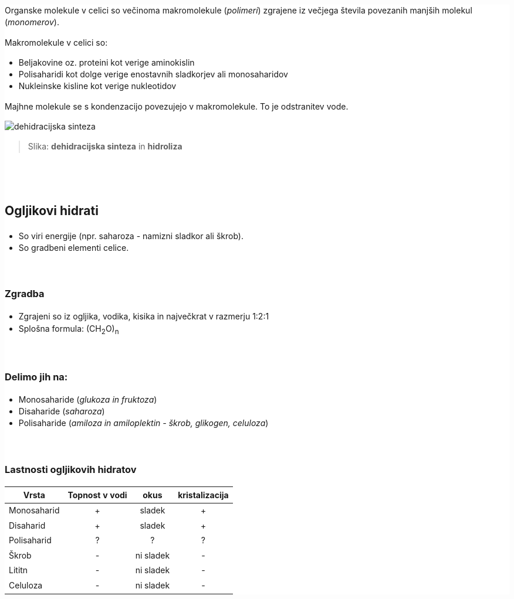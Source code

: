 Organske molekule v celici so večinoma makromolekule (_polimeri_) zgrajene iz večjega števila povezanih manjših molekul (_monomerov_).

Makromolekule v celici so:

-   Beljakovine oz. proteini kot verige aminokislin
-   Polisaharidi kot dolge verige enostavnih sladkorjev ali monosaharidov
-   Nukleinske kisline kot verige nukleotidov

Majhne molekule se s kondenzacijo povezujejo v makromolekule. To je odstranitev vode.

![dehidracijska sinteza](https://res.cloudinary.com/solamona/image/upload/v1534539957/zvs/gim-kp/spl/1l/biologija/dehidracijska_sinteza_in_hidroliza.png)

> Slika: **dehidracijska sinteza** in **hidroliza**

<br>
<br>

## Ogljikovi hidrati

-   So viri energije (npr. saharoza - namizni sladkor ali škrob).
-   So gradbeni elementi celice.

<br>

### Zgradba

-   Zgrajeni so iz ogljika, vodika, kisika in največkrat v razmerju 1:2:1
-   Splošna formula: (CH<sub>2</sub>O)<sub>n</sub>

<br>

### Delimo jih na:

-   Monosaharide (_glukoza in fruktoza_)
-   Disaharide (_saharoza_)
-   Polisaharide (_amiloza in amiloplektin - škrob, glikogen, celuloza_)

<br>

### Lastnosti ogljikovih hidratov

|    Vrsta    | Topnost v vodi |   okus    | kristalizacija |
| ----------- | :------------: | :-------: | :------------: |
| Monosaharid |       +        |  sladek   |       +        |
| Disaharid   |       +        |  sladek   |       +        |
| Polisaharid |       ?        |     ?     |      ?         |
| Škrob       |       -        | ni sladek |       -        |
| Lititn      |       -        | ni sladek |       -        |
| Celuloza    |       -        | ni sladek |       -        |
